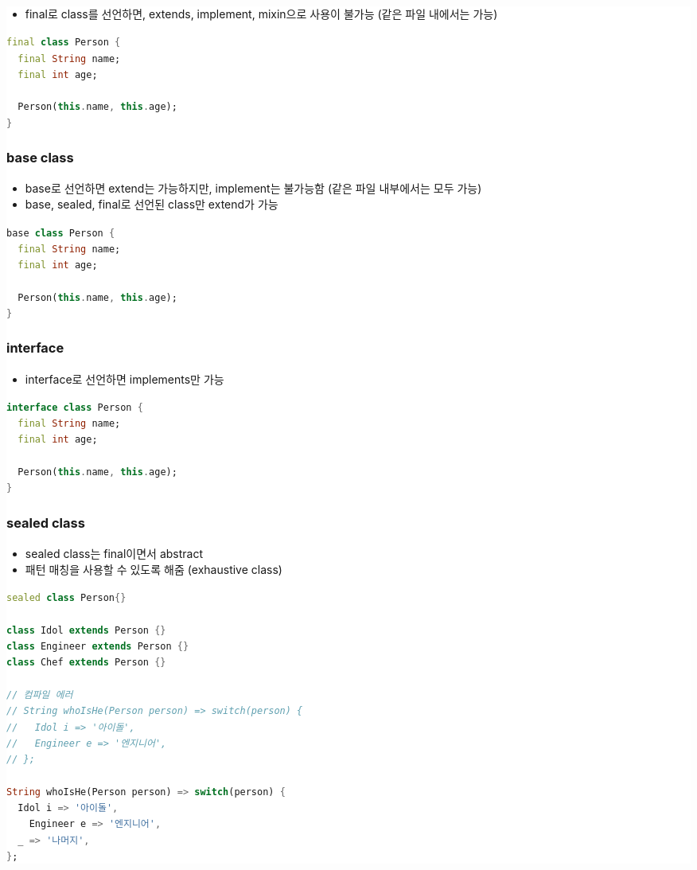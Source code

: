 - final로 class를 선언하면, extends, implement, mixin으로 사용이 불가능 (같은 파일 내에서는 가능)

```dart
final class Person {
  final String name;
  final int age;

  Person(this.name, this.age);
}
```

### base class

- base로 선언하면 extend는 가능하지만, implement는 불가능함 (같은 파일 내부에서는 모두 가능)
- base, sealed, final로 선언된 class만 extend가 가능

```dart
base class Person {
  final String name;
  final int age;

  Person(this.name, this.age);
}
```

### interface

- interface로 선언하면 implements만 가능

```dart
interface class Person {
  final String name;
  final int age;

  Person(this.name, this.age);
}
```

### sealed class

- sealed class는 final이면서 abstract
- 패턴 매칭을 사용할 수 있도록 해줌 (exhaustive class)

```dart
sealed class Person{}

class Idol extends Person {}
class Engineer extends Person {}
class Chef extends Person {}

// 컴파일 에러
// String whoIsHe(Person person) => switch(person) {
//   Idol i => '아이돌',
// 	 Engineer e => '엔지니어',
// };

String whoIsHe(Person person) => switch(person) {
  Idol i => '아이돌',
 	Engineer e => '엔지니어',
  _ => '나머지',
};
```
